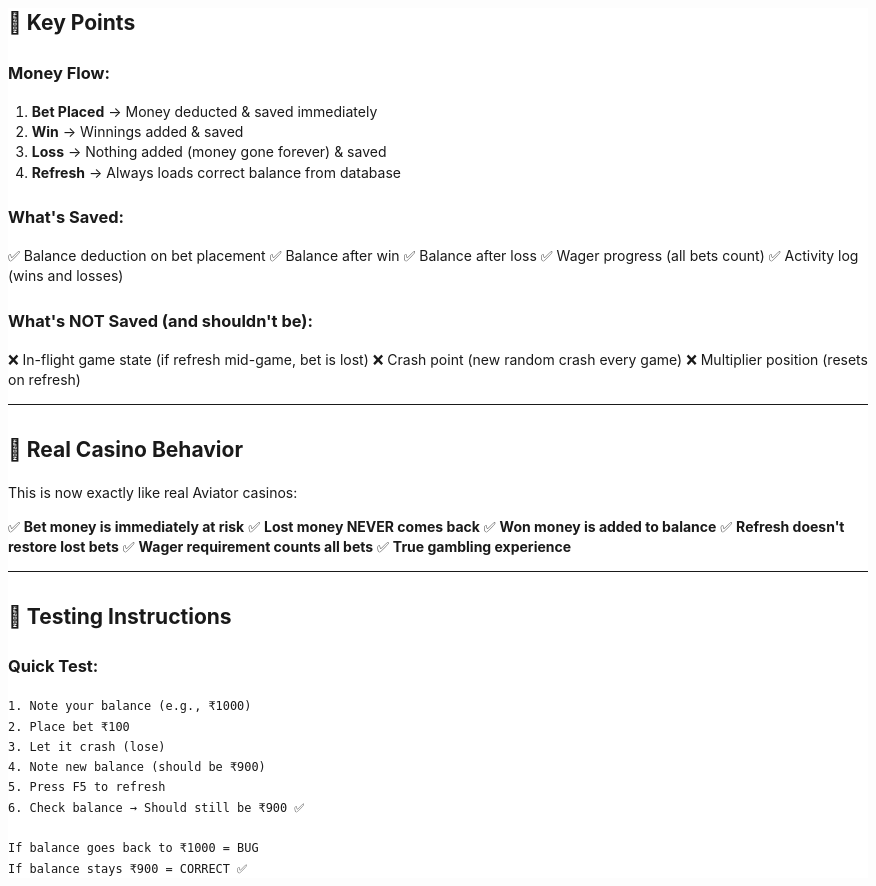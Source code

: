 
## 🎯 Key Points

### **Money Flow:**
1. **Bet Placed** → Money deducted & saved immediately
2. **Win** → Winnings added & saved
3. **Loss** → Nothing added (money gone forever) & saved
4. **Refresh** → Always loads correct balance from database

### **What's Saved:**
✅ Balance deduction on bet placement
✅ Balance after win
✅ Balance after loss
✅ Wager progress (all bets count)
✅ Activity log (wins and losses)

### **What's NOT Saved (and shouldn't be):**
❌ In-flight game state (if refresh mid-game, bet is lost)
❌ Crash point (new random crash every game)
❌ Multiplier position (resets on refresh)

---

## 🚀 Real Casino Behavior

This is now exactly like real Aviator casinos:

✅ **Bet money is immediately at risk**
✅ **Lost money NEVER comes back**
✅ **Won money is added to balance**
✅ **Refresh doesn't restore lost bets**
✅ **Wager requirement counts all bets**
✅ **True gambling experience**

---

## 📝 Testing Instructions

### **Quick Test:**
```
1. Note your balance (e.g., ₹1000)
2. Place bet ₹100
3. Let it crash (lose)
4. Note new balance (should be ₹900)
5. Press F5 to refresh
6. Check balance → Should still be ₹900 ✅

If balance goes back to ₹1000 = BUG
If balance stays ₹900 = CORRECT ✅
```
